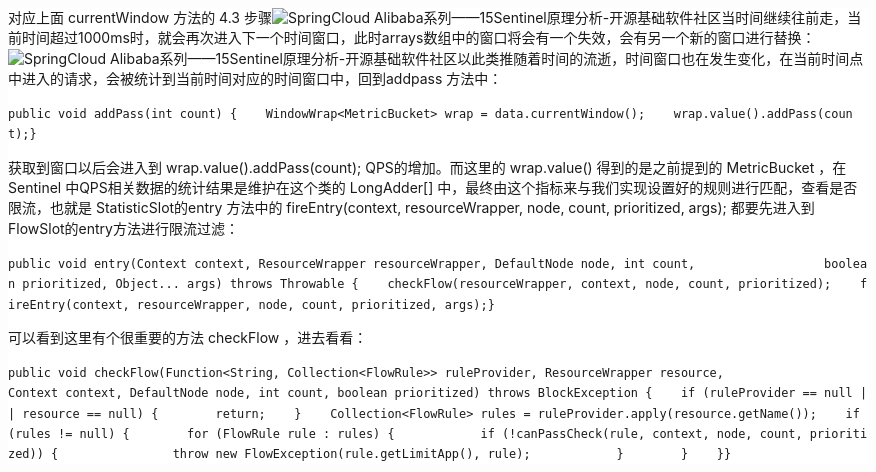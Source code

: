 







对应上面 currentWindow 方法的 4.3 步骤![SpringCloud Alibaba系列——15Sentinel原理分析-开源基础软件社区](https://java-tutorial.oss-cn-shanghai.aliyuncs.com/03d6e3886f95f5768e05969d7eb8307c26f381.jpg "SpringCloud Alibaba系列——15Sentinel原理分析-开源基础软件社区")当时间继续往前走，当前时间超过1000ms时，就会再次进入下一个时间窗口，此时arrays数组中的窗口将会有一个失效，会有另一个新的窗口进行替换：![SpringCloud Alibaba系列——15Sentinel原理分析-开源基础软件社区](https://java-tutorial.oss-cn-shanghai.aliyuncs.com/241926a53c2a5b06938844199046d31e593d62.jpg "SpringCloud Alibaba系列——15Sentinel原理分析-开源基础软件社区")以此类推随着时间的流逝，时间窗口也在发生变化，在当前时间点中进入的请求，会被统计到当前时间对应的时间窗口中，回到addpass 方法中：



```
public void addPass(int count) {    WindowWrap<MetricBucket> wrap = data.currentWindow();    wrap.value().addPass(count);}
```









获取到窗口以后会进入到 wrap.value().addPass(count); QPS的增加。而这里的 wrap.value() 得到的是之前提到的 MetricBucket ，在 Sentinel 中QPS相关数据的统计结果是维护在这个类的 LongAdder[] 中，最终由这个指标来与我们实现设置好的规则进行匹配，查看是否限流，也就是 StatisticSlot的entry 方法中的 fireEntry(context, resourceWrapper, node, count, prioritized, args); 都要先进入到 FlowSlot的entry方法进行限流过滤：



```
public void entry(Context context, ResourceWrapper resourceWrapper, DefaultNode node, int count,                  boolean prioritized, Object... args) throws Throwable {    checkFlow(resourceWrapper, context, node, count, prioritized);    fireEntry(context, resourceWrapper, node, count, prioritized, args);}
```









可以看到这里有个很重要的方法 checkFlow ，进去看看：



```
public void checkFlow(Function<String, Collection<FlowRule>> ruleProvider, ResourceWrapper resource,                      Context context, DefaultNode node, int count, boolean prioritized) throws BlockException {    if (ruleProvider == null || resource == null) {        return;    }    Collection<FlowRule> rules = ruleProvider.apply(resource.getName());    if (rules != null) {        for (FlowRule rule : rules) {            if (!canPassCheck(rule, context, node, count, prioritized)) {                throw new FlowException(rule.getLimitApp(), rule);            }        }    }}
```








